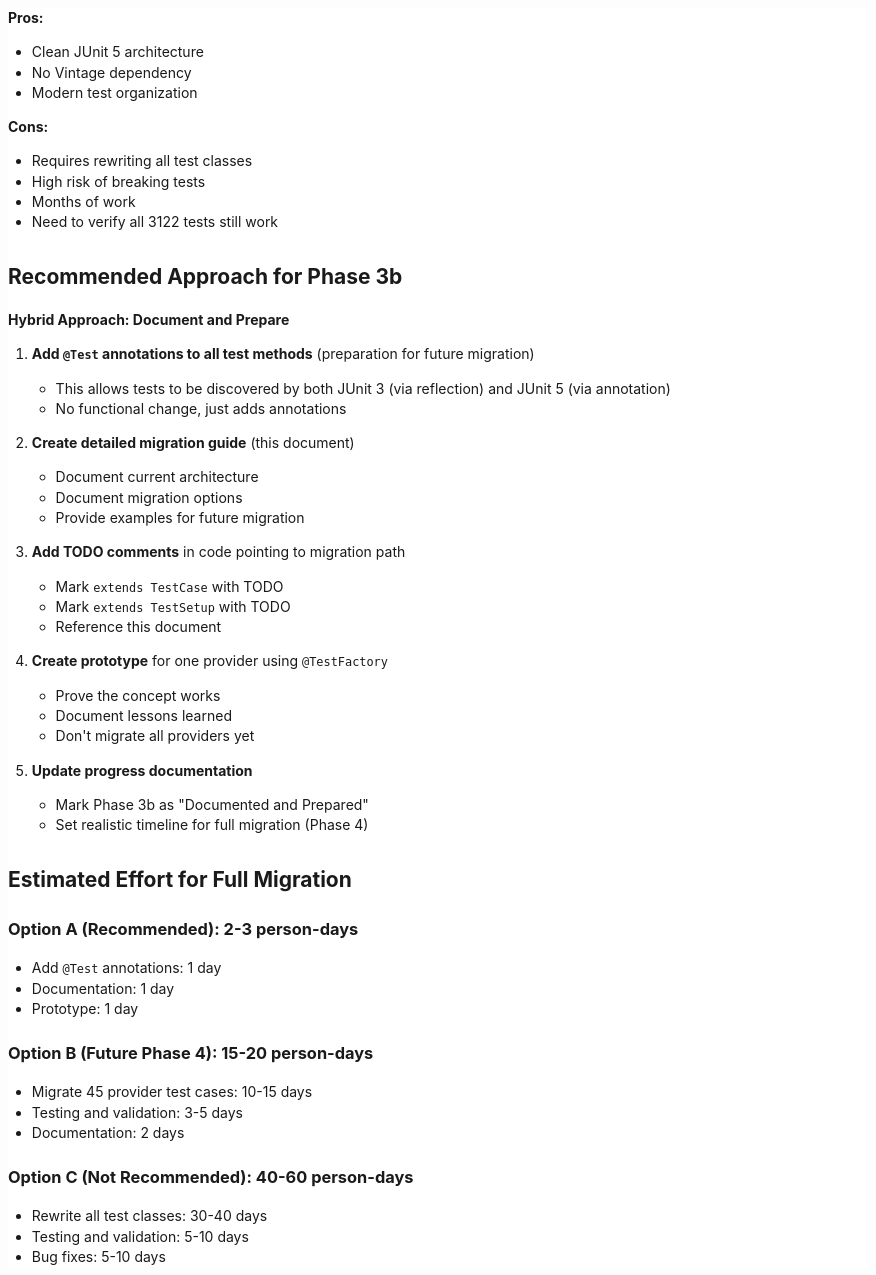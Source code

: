 **Pros:**
- Clean JUnit 5 architecture
- No Vintage dependency
- Modern test organization

**Cons:**
- Requires rewriting all test classes
- High risk of breaking tests
- Months of work
- Need to verify all 3122 tests still work

## Recommended Approach for Phase 3b

**Hybrid Approach: Document and Prepare**

1. **Add `@Test` annotations to all test methods** (preparation for future migration)
   - This allows tests to be discovered by both JUnit 3 (via reflection) and JUnit 5 (via annotation)
   - No functional change, just adds annotations

2. **Create detailed migration guide** (this document)
   - Document current architecture
   - Document migration options
   - Provide examples for future migration

3. **Add TODO comments** in code pointing to migration path
   - Mark `extends TestCase` with TODO
   - Mark `extends TestSetup` with TODO
   - Reference this document

4. **Create prototype** for one provider using `@TestFactory`
   - Prove the concept works
   - Document lessons learned
   - Don't migrate all providers yet

5. **Update progress documentation**
   - Mark Phase 3b as "Documented and Prepared"
   - Set realistic timeline for full migration (Phase 4)

## Estimated Effort for Full Migration

### Option A (Recommended): 2-3 person-days
- Add `@Test` annotations: 1 day
- Documentation: 1 day
- Prototype: 1 day

### Option B (Future Phase 4): 15-20 person-days
- Migrate 45 provider test cases: 10-15 days
- Testing and validation: 3-5 days
- Documentation: 2 days

### Option C (Not Recommended): 40-60 person-days
- Rewrite all test classes: 30-40 days
- Testing and validation: 5-10 days
- Bug fixes: 5-10 days
